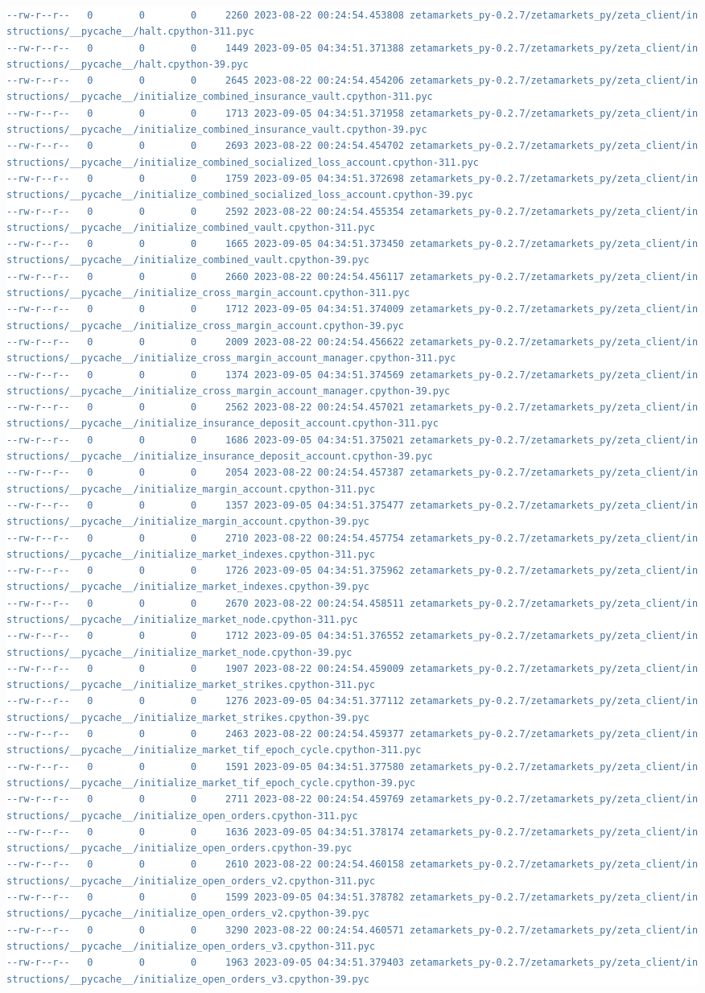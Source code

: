 ```diff
--rw-r--r--   0        0        0     2260 2023-08-22 00:24:54.453808 zetamarkets_py-0.2.7/zetamarkets_py/zeta_client/instructions/__pycache__/halt.cpython-311.pyc
--rw-r--r--   0        0        0     1449 2023-09-05 04:34:51.371388 zetamarkets_py-0.2.7/zetamarkets_py/zeta_client/instructions/__pycache__/halt.cpython-39.pyc
--rw-r--r--   0        0        0     2645 2023-08-22 00:24:54.454206 zetamarkets_py-0.2.7/zetamarkets_py/zeta_client/instructions/__pycache__/initialize_combined_insurance_vault.cpython-311.pyc
--rw-r--r--   0        0        0     1713 2023-09-05 04:34:51.371958 zetamarkets_py-0.2.7/zetamarkets_py/zeta_client/instructions/__pycache__/initialize_combined_insurance_vault.cpython-39.pyc
--rw-r--r--   0        0        0     2693 2023-08-22 00:24:54.454702 zetamarkets_py-0.2.7/zetamarkets_py/zeta_client/instructions/__pycache__/initialize_combined_socialized_loss_account.cpython-311.pyc
--rw-r--r--   0        0        0     1759 2023-09-05 04:34:51.372698 zetamarkets_py-0.2.7/zetamarkets_py/zeta_client/instructions/__pycache__/initialize_combined_socialized_loss_account.cpython-39.pyc
--rw-r--r--   0        0        0     2592 2023-08-22 00:24:54.455354 zetamarkets_py-0.2.7/zetamarkets_py/zeta_client/instructions/__pycache__/initialize_combined_vault.cpython-311.pyc
--rw-r--r--   0        0        0     1665 2023-09-05 04:34:51.373450 zetamarkets_py-0.2.7/zetamarkets_py/zeta_client/instructions/__pycache__/initialize_combined_vault.cpython-39.pyc
--rw-r--r--   0        0        0     2660 2023-08-22 00:24:54.456117 zetamarkets_py-0.2.7/zetamarkets_py/zeta_client/instructions/__pycache__/initialize_cross_margin_account.cpython-311.pyc
--rw-r--r--   0        0        0     1712 2023-09-05 04:34:51.374009 zetamarkets_py-0.2.7/zetamarkets_py/zeta_client/instructions/__pycache__/initialize_cross_margin_account.cpython-39.pyc
--rw-r--r--   0        0        0     2009 2023-08-22 00:24:54.456622 zetamarkets_py-0.2.7/zetamarkets_py/zeta_client/instructions/__pycache__/initialize_cross_margin_account_manager.cpython-311.pyc
--rw-r--r--   0        0        0     1374 2023-09-05 04:34:51.374569 zetamarkets_py-0.2.7/zetamarkets_py/zeta_client/instructions/__pycache__/initialize_cross_margin_account_manager.cpython-39.pyc
--rw-r--r--   0        0        0     2562 2023-08-22 00:24:54.457021 zetamarkets_py-0.2.7/zetamarkets_py/zeta_client/instructions/__pycache__/initialize_insurance_deposit_account.cpython-311.pyc
--rw-r--r--   0        0        0     1686 2023-09-05 04:34:51.375021 zetamarkets_py-0.2.7/zetamarkets_py/zeta_client/instructions/__pycache__/initialize_insurance_deposit_account.cpython-39.pyc
--rw-r--r--   0        0        0     2054 2023-08-22 00:24:54.457387 zetamarkets_py-0.2.7/zetamarkets_py/zeta_client/instructions/__pycache__/initialize_margin_account.cpython-311.pyc
--rw-r--r--   0        0        0     1357 2023-09-05 04:34:51.375477 zetamarkets_py-0.2.7/zetamarkets_py/zeta_client/instructions/__pycache__/initialize_margin_account.cpython-39.pyc
--rw-r--r--   0        0        0     2710 2023-08-22 00:24:54.457754 zetamarkets_py-0.2.7/zetamarkets_py/zeta_client/instructions/__pycache__/initialize_market_indexes.cpython-311.pyc
--rw-r--r--   0        0        0     1726 2023-09-05 04:34:51.375962 zetamarkets_py-0.2.7/zetamarkets_py/zeta_client/instructions/__pycache__/initialize_market_indexes.cpython-39.pyc
--rw-r--r--   0        0        0     2670 2023-08-22 00:24:54.458511 zetamarkets_py-0.2.7/zetamarkets_py/zeta_client/instructions/__pycache__/initialize_market_node.cpython-311.pyc
--rw-r--r--   0        0        0     1712 2023-09-05 04:34:51.376552 zetamarkets_py-0.2.7/zetamarkets_py/zeta_client/instructions/__pycache__/initialize_market_node.cpython-39.pyc
--rw-r--r--   0        0        0     1907 2023-08-22 00:24:54.459009 zetamarkets_py-0.2.7/zetamarkets_py/zeta_client/instructions/__pycache__/initialize_market_strikes.cpython-311.pyc
--rw-r--r--   0        0        0     1276 2023-09-05 04:34:51.377112 zetamarkets_py-0.2.7/zetamarkets_py/zeta_client/instructions/__pycache__/initialize_market_strikes.cpython-39.pyc
--rw-r--r--   0        0        0     2463 2023-08-22 00:24:54.459377 zetamarkets_py-0.2.7/zetamarkets_py/zeta_client/instructions/__pycache__/initialize_market_tif_epoch_cycle.cpython-311.pyc
--rw-r--r--   0        0        0     1591 2023-09-05 04:34:51.377580 zetamarkets_py-0.2.7/zetamarkets_py/zeta_client/instructions/__pycache__/initialize_market_tif_epoch_cycle.cpython-39.pyc
--rw-r--r--   0        0        0     2711 2023-08-22 00:24:54.459769 zetamarkets_py-0.2.7/zetamarkets_py/zeta_client/instructions/__pycache__/initialize_open_orders.cpython-311.pyc
--rw-r--r--   0        0        0     1636 2023-09-05 04:34:51.378174 zetamarkets_py-0.2.7/zetamarkets_py/zeta_client/instructions/__pycache__/initialize_open_orders.cpython-39.pyc
--rw-r--r--   0        0        0     2610 2023-08-22 00:24:54.460158 zetamarkets_py-0.2.7/zetamarkets_py/zeta_client/instructions/__pycache__/initialize_open_orders_v2.cpython-311.pyc
--rw-r--r--   0        0        0     1599 2023-09-05 04:34:51.378782 zetamarkets_py-0.2.7/zetamarkets_py/zeta_client/instructions/__pycache__/initialize_open_orders_v2.cpython-39.pyc
--rw-r--r--   0        0        0     3290 2023-08-22 00:24:54.460571 zetamarkets_py-0.2.7/zetamarkets_py/zeta_client/instructions/__pycache__/initialize_open_orders_v3.cpython-311.pyc
--rw-r--r--   0        0        0     1963 2023-09-05 04:34:51.379403 zetamarkets_py-0.2.7/zetamarkets_py/zeta_client/instructions/__pycache__/initialize_open_orders_v3.cpython-39.pyc
```